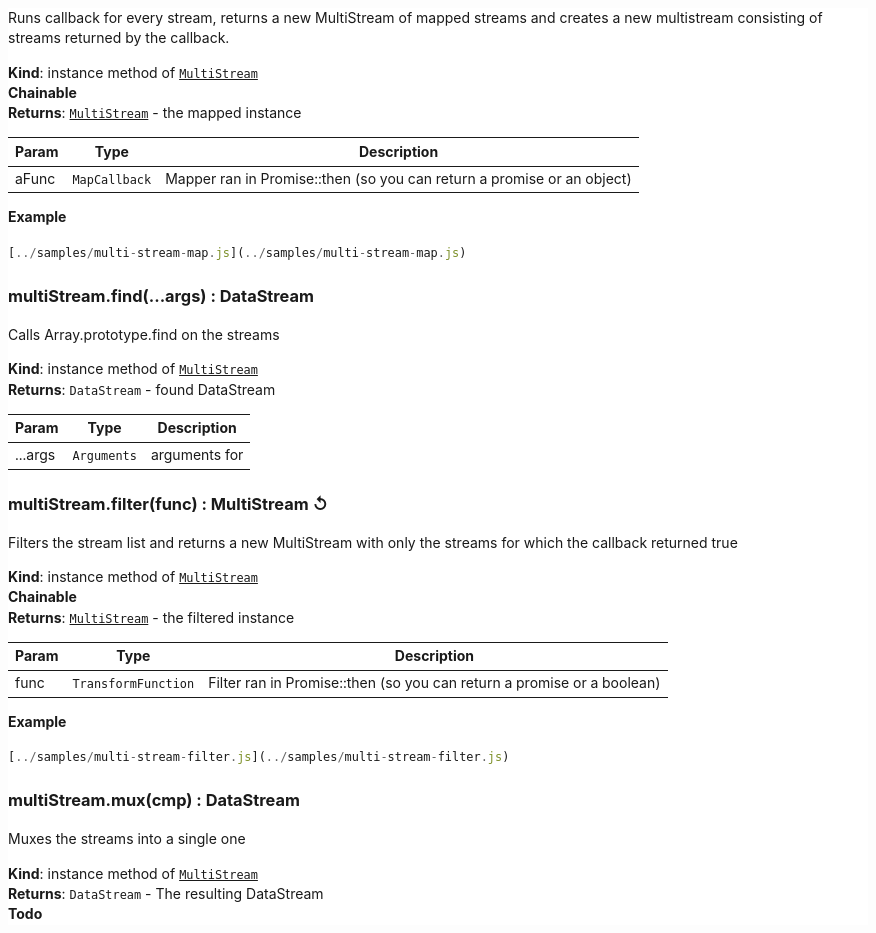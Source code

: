 Runs callback for every stream, returns a new MultiStream of mapped
streams and creates a new multistream consisting of streams returned
by the callback.

**Kind**: instance method of [<code>MultiStream</code>](#MultiStream)  
**Chainable**  
**Returns**: [<code>MultiStream</code>](#MultiStream) - the mapped instance  

| Param | Type | Description |
| --- | --- | --- |
| aFunc | <code>MapCallback</code> | Mapper ran in Promise::then (so you can                                  return a promise or an object) |

**Example**  
```js
[../samples/multi-stream-map.js](../samples/multi-stream-map.js)
```
<a name="MultiStream+find"></a>

### multiStream.find(...args) : DataStream
Calls Array.prototype.find on the streams

**Kind**: instance method of [<code>MultiStream</code>](#MultiStream)  
**Returns**: <code>DataStream</code> - found DataStream  

| Param | Type | Description |
| --- | --- | --- |
| ...args | <code>Arguments</code> | arguments for |

<a name="MultiStream+filter"></a>

### multiStream.filter(func) : MultiStream ↺
Filters the stream list and returns a new MultiStream with only the
streams for which the callback returned true

**Kind**: instance method of [<code>MultiStream</code>](#MultiStream)  
**Chainable**  
**Returns**: [<code>MultiStream</code>](#MultiStream) - the filtered instance  

| Param | Type | Description |
| --- | --- | --- |
| func | <code>TransformFunction</code> | Filter ran in Promise::then (so you can                                  return a promise or a boolean) |

**Example**  
```js
[../samples/multi-stream-filter.js](../samples/multi-stream-filter.js)
```
<a name="MultiStream+mux"></a>

### multiStream.mux(cmp) : DataStream
Muxes the streams into a single one

**Kind**: instance method of [<code>MultiStream</code>](#MultiStream)  
**Returns**: <code>DataStream</code> - The resulting DataStream  
**Todo**
